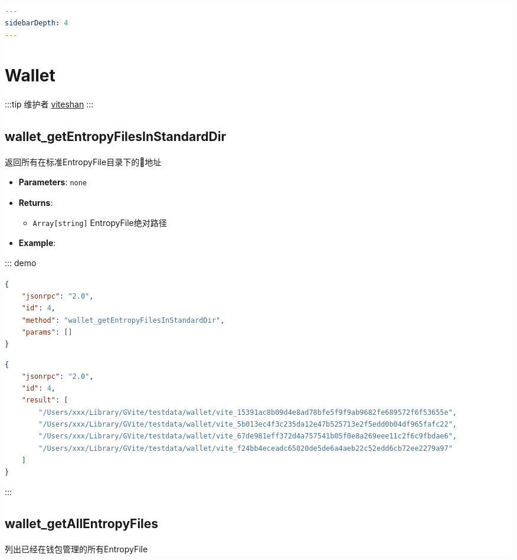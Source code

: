 ```yaml
---
sidebarDepth: 4
---
```


# Wallet
:::tip 维护者
[viteshan](https://github.com/viteshan)
:::

## wallet_getEntropyFilesInStandardDir
返回所有在标准EntropyFile目录下的地址

- **Parameters**: `none`

- **Returns**:
	- `Array[string]` EntropyFile绝对路径

- **Example**:


::: demo


```json tab:Request
{
	"jsonrpc": "2.0",
	"id": 4,
	"method": "wallet_getEntropyFilesInStandardDir",
	"params": []
}
```

```json tab:Response
{
    "jsonrpc": "2.0",
    "id": 4,
    "result": [
        "/Users/xxx/Library/GVite/testdata/wallet/vite_15391ac8b09d4e8ad78bfe5f9f9ab9682fe689572f6f53655e",
        "/Users/xxx/Library/GVite/testdata/wallet/vite_5b013ec4f3c235da12e47b525713e2f5edd0b04df965fafc22",
        "/Users/xxx/Library/GVite/testdata/wallet/vite_67de981eff372d4a757541b05f0e8a269eee11c2f6c9fbdae6",
        "/Users/xxx/Library/GVite/testdata/wallet/vite_f24bb4eceadc65020de5de6a4aeb22c52edd6cb72ee2279a97"
    ]
}

```
:::

## wallet_getAllEntropyFiles
列出已经在钱包管理的所有EntropyFile
